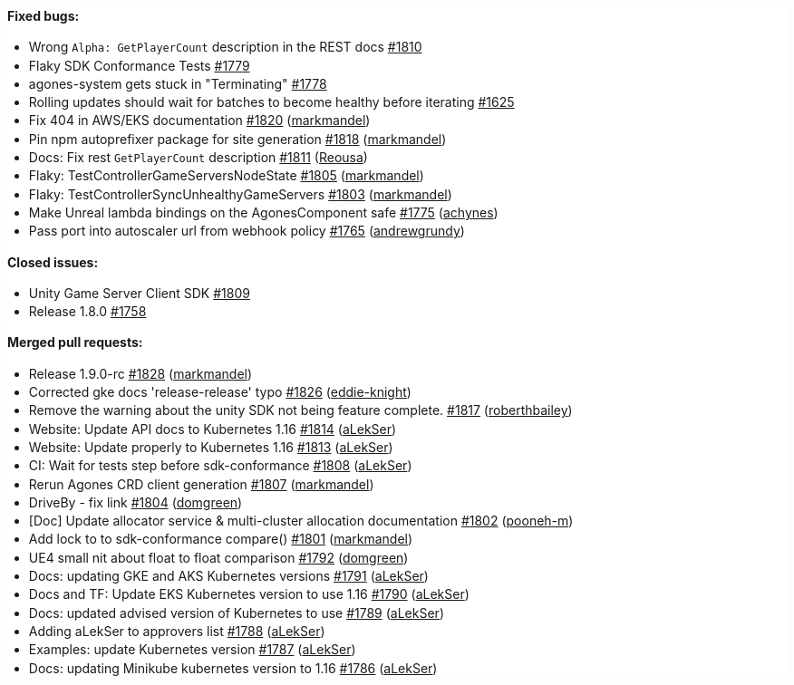 **Fixed bugs:**

- Wrong `Alpha: GetPlayerCount` description in the REST docs [\#1810](https://github.com/googleforgames/agones/issues/1810)
- Flaky SDK Conformance Tests [\#1779](https://github.com/googleforgames/agones/issues/1779)
- agones-system gets stuck in "Terminating" [\#1778](https://github.com/googleforgames/agones/issues/1778)
- Rolling updates should wait for batches to become healthy before iterating [\#1625](https://github.com/googleforgames/agones/issues/1625)
- Fix 404 in AWS/EKS documentation [\#1820](https://github.com/googleforgames/agones/pull/1820) ([markmandel](https://github.com/markmandel))
- Pin npm autoprefixer package for site generation [\#1818](https://github.com/googleforgames/agones/pull/1818) ([markmandel](https://github.com/markmandel))
- Docs: Fix rest `GetPlayerCount` description [\#1811](https://github.com/googleforgames/agones/pull/1811) ([Reousa](https://github.com/Reousa))
- Flaky: TestControllerGameServersNodeState [\#1805](https://github.com/googleforgames/agones/pull/1805) ([markmandel](https://github.com/markmandel))
- Flaky: TestControllerSyncUnhealthyGameServers [\#1803](https://github.com/googleforgames/agones/pull/1803) ([markmandel](https://github.com/markmandel))
- Make Unreal lambda bindings on the AgonesComponent safe [\#1775](https://github.com/googleforgames/agones/pull/1775) ([achynes](https://github.com/achynes))
- Pass port into autoscaler url from webhook policy [\#1765](https://github.com/googleforgames/agones/pull/1765) ([andrewgrundy](https://github.com/andrewgrundy))

**Closed issues:**

- Unity Game Server Client SDK [\#1809](https://github.com/googleforgames/agones/issues/1809)
- Release 1.8.0 [\#1758](https://github.com/googleforgames/agones/issues/1758)

**Merged pull requests:**

- Release 1.9.0-rc [\#1828](https://github.com/googleforgames/agones/pull/1828) ([markmandel](https://github.com/markmandel))
- Corrected gke docs 'release-release' typo [\#1826](https://github.com/googleforgames/agones/pull/1826) ([eddie-knight](https://github.com/eddie-knight))
- Remove the warning about the unity SDK not being feature complete. [\#1817](https://github.com/googleforgames/agones/pull/1817) ([roberthbailey](https://github.com/roberthbailey))
- Website: Update API docs to Kubernetes 1.16 [\#1814](https://github.com/googleforgames/agones/pull/1814) ([aLekSer](https://github.com/aLekSer))
- Website: Update properly to Kubernetes 1.16 [\#1813](https://github.com/googleforgames/agones/pull/1813) ([aLekSer](https://github.com/aLekSer))
- CI: Wait for tests step before sdk-conformance [\#1808](https://github.com/googleforgames/agones/pull/1808) ([aLekSer](https://github.com/aLekSer))
- Rerun Agones CRD client generation [\#1807](https://github.com/googleforgames/agones/pull/1807) ([markmandel](https://github.com/markmandel))
- DriveBy - fix link [\#1804](https://github.com/googleforgames/agones/pull/1804) ([domgreen](https://github.com/domgreen))
- \[Doc\] Update allocator service & multi-cluster allocation documentation [\#1802](https://github.com/googleforgames/agones/pull/1802) ([pooneh-m](https://github.com/pooneh-m))
- Add lock to to sdk-conformance compare\(\) [\#1801](https://github.com/googleforgames/agones/pull/1801) ([markmandel](https://github.com/markmandel))
- UE4 small nit about float to float comparison [\#1792](https://github.com/googleforgames/agones/pull/1792) ([domgreen](https://github.com/domgreen))
- Docs: updating GKE and AKS Kubernetes versions [\#1791](https://github.com/googleforgames/agones/pull/1791) ([aLekSer](https://github.com/aLekSer))
- Docs and TF: Update EKS Kubernetes version to use 1.16 [\#1790](https://github.com/googleforgames/agones/pull/1790) ([aLekSer](https://github.com/aLekSer))
- Docs: updated advised version of Kubernetes to use [\#1789](https://github.com/googleforgames/agones/pull/1789) ([aLekSer](https://github.com/aLekSer))
- Adding aLekSer to approvers list [\#1788](https://github.com/googleforgames/agones/pull/1788) ([aLekSer](https://github.com/aLekSer))
- Examples: update Kubernetes version [\#1787](https://github.com/googleforgames/agones/pull/1787) ([aLekSer](https://github.com/aLekSer))
- Docs: updating Minikube kubernetes version to 1.16 [\#1786](https://github.com/googleforgames/agones/pull/1786) ([aLekSer](https://github.com/aLekSer))